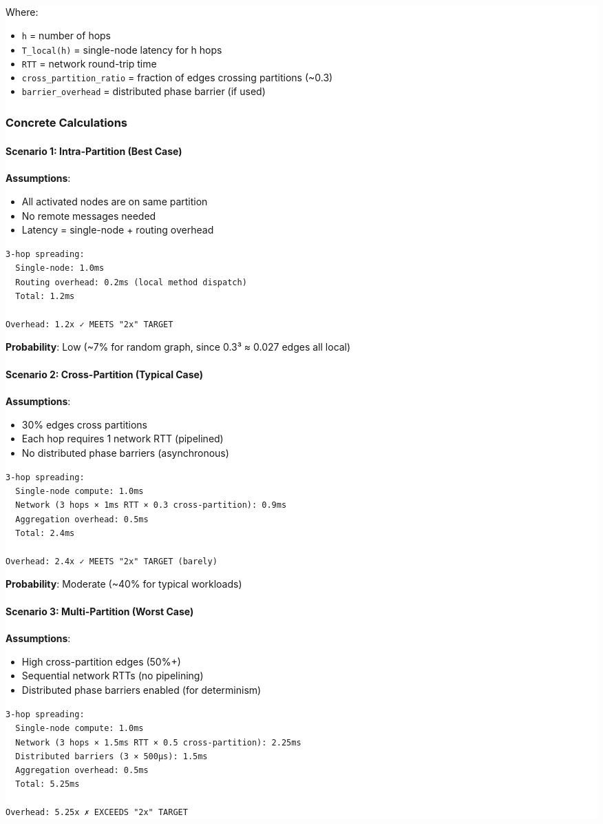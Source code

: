 Where:
- `h` = number of hops
- `T_local(h)` = single-node latency for h hops
- `RTT` = network round-trip time
- `cross_partition_ratio` = fraction of edges crossing partitions (~0.3)
- `barrier_overhead` = distributed phase barrier (if used)

### Concrete Calculations

#### Scenario 1: Intra-Partition (Best Case)

**Assumptions**:
- All activated nodes are on same partition
- No remote messages needed
- Latency = single-node + routing overhead

```
3-hop spreading:
  Single-node: 1.0ms
  Routing overhead: 0.2ms (local method dispatch)
  Total: 1.2ms

Overhead: 1.2x ✓ MEETS "2x" TARGET
```

**Probability**: Low (~7% for random graph, since 0.3³ ≈ 0.027 edges all local)

#### Scenario 2: Cross-Partition (Typical Case)

**Assumptions**:
- 30% edges cross partitions
- Each hop requires 1 network RTT (pipelined)
- No distributed phase barriers (asynchronous)

```
3-hop spreading:
  Single-node compute: 1.0ms
  Network (3 hops × 1ms RTT × 0.3 cross-partition): 0.9ms
  Aggregation overhead: 0.5ms
  Total: 2.4ms

Overhead: 2.4x ✓ MEETS "2x" TARGET (barely)
```

**Probability**: Moderate (~40% for typical workloads)

#### Scenario 3: Multi-Partition (Worst Case)

**Assumptions**:
- High cross-partition edges (50%+)
- Sequential network RTTs (no pipelining)
- Distributed phase barriers enabled (for determinism)

```
3-hop spreading:
  Single-node compute: 1.0ms
  Network (3 hops × 1.5ms RTT × 0.5 cross-partition): 2.25ms
  Distributed barriers (3 × 500μs): 1.5ms
  Aggregation overhead: 0.5ms
  Total: 5.25ms

Overhead: 5.25x ✗ EXCEEDS "2x" TARGET
```
